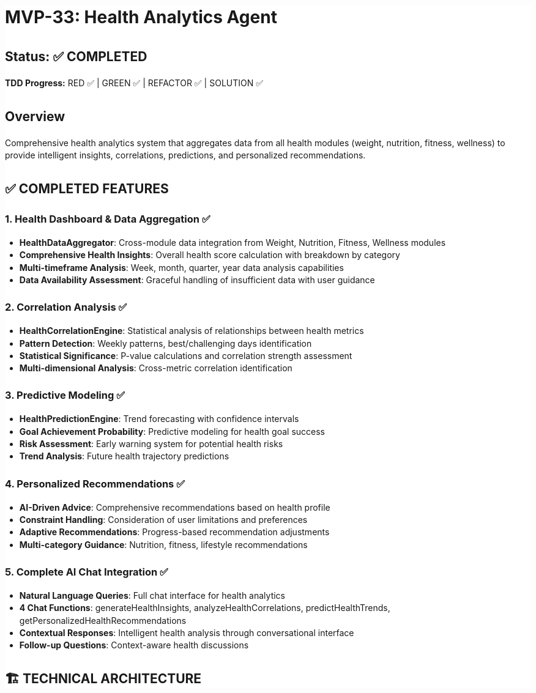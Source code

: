# MVP-33: Health Analytics Agent

## Status: ✅ COMPLETED
**TDD Progress:** RED ✅ | GREEN ✅ | REFACTOR ✅ | SOLUTION ✅

## Overview
Comprehensive health analytics system that aggregates data from all health modules (weight, nutrition, fitness, wellness) to provide intelligent insights, correlations, predictions, and personalized recommendations.

## ✅ COMPLETED FEATURES

### 1. Health Dashboard & Data Aggregation ✅
- **HealthDataAggregator**: Cross-module data integration from Weight, Nutrition, Fitness, Wellness modules
- **Comprehensive Health Insights**: Overall health score calculation with breakdown by category
- **Multi-timeframe Analysis**: Week, month, quarter, year data analysis capabilities
- **Data Availability Assessment**: Graceful handling of insufficient data with user guidance

### 2. Correlation Analysis ✅
- **HealthCorrelationEngine**: Statistical analysis of relationships between health metrics
- **Pattern Detection**: Weekly patterns, best/challenging days identification
- **Statistical Significance**: P-value calculations and correlation strength assessment
- **Multi-dimensional Analysis**: Cross-metric correlation identification

### 3. Predictive Modeling ✅
- **HealthPredictionEngine**: Trend forecasting with confidence intervals
- **Goal Achievement Probability**: Predictive modeling for health goal success
- **Risk Assessment**: Early warning system for potential health risks
- **Trend Analysis**: Future health trajectory predictions

### 4. Personalized Recommendations ✅
- **AI-Driven Advice**: Comprehensive recommendations based on health profile
- **Constraint Handling**: Consideration of user limitations and preferences
- **Adaptive Recommendations**: Progress-based recommendation adjustments
- **Multi-category Guidance**: Nutrition, fitness, lifestyle recommendations

### 5. Complete AI Chat Integration ✅
- **Natural Language Queries**: Full chat interface for health analytics
- **4 Chat Functions**: generateHealthInsights, analyzeHealthCorrelations, predictHealthTrends, getPersonalizedHealthRecommendations
- **Contextual Responses**: Intelligent health analysis through conversational interface
- **Follow-up Questions**: Context-aware health discussions

## 🏗️ TECHNICAL ARCHITECTURE
